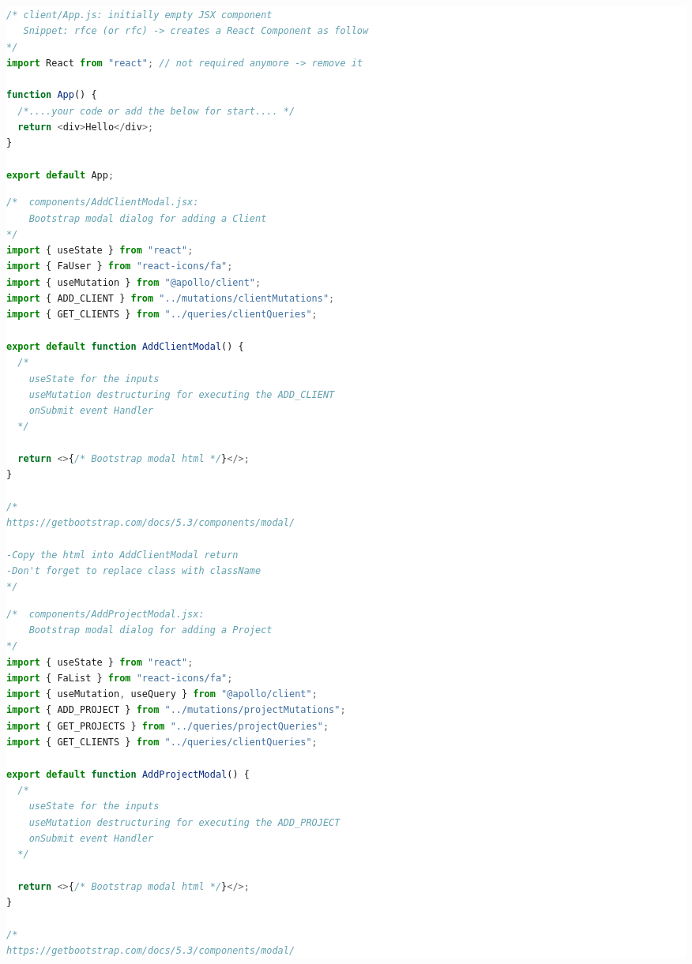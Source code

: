 ```javascript
/* client/App.js: initially empty JSX component
   Snippet: rfce (or rfc) -> creates a React Component as follow
*/
import React from "react"; // not required anymore -> remove it

function App() {
  /*....your code or add the below for start.... */
  return <div>Hello</div>;
}

export default App;
```

```javascript
/*  components/AddClientModal.jsx:
    Bootstrap modal dialog for adding a Client
*/
import { useState } from "react";
import { FaUser } from "react-icons/fa";
import { useMutation } from "@apollo/client";
import { ADD_CLIENT } from "../mutations/clientMutations";
import { GET_CLIENTS } from "../queries/clientQueries";

export default function AddClientModal() {
  /*
    useState for the inputs
    useMutation destructuring for executing the ADD_CLIENT
    onSubmit event Handler
  */

  return <>{/* Bootstrap modal html */}</>;
}

/*
https://getbootstrap.com/docs/5.3/components/modal/

-Copy the html into AddClientModal return
-Don't forget to replace class with className
*/
```

```javascript
/*  components/AddProjectModal.jsx:
    Bootstrap modal dialog for adding a Project
*/
import { useState } from "react";
import { FaList } from "react-icons/fa";
import { useMutation, useQuery } from "@apollo/client";
import { ADD_PROJECT } from "../mutations/projectMutations";
import { GET_PROJECTS } from "../queries/projectQueries";
import { GET_CLIENTS } from "../queries/clientQueries";

export default function AddProjectModal() {
  /*
    useState for the inputs
    useMutation destructuring for executing the ADD_PROJECT
    onSubmit event Handler
  */

  return <>{/* Bootstrap modal html */}</>;
}

/*
https://getbootstrap.com/docs/5.3/components/modal/
```